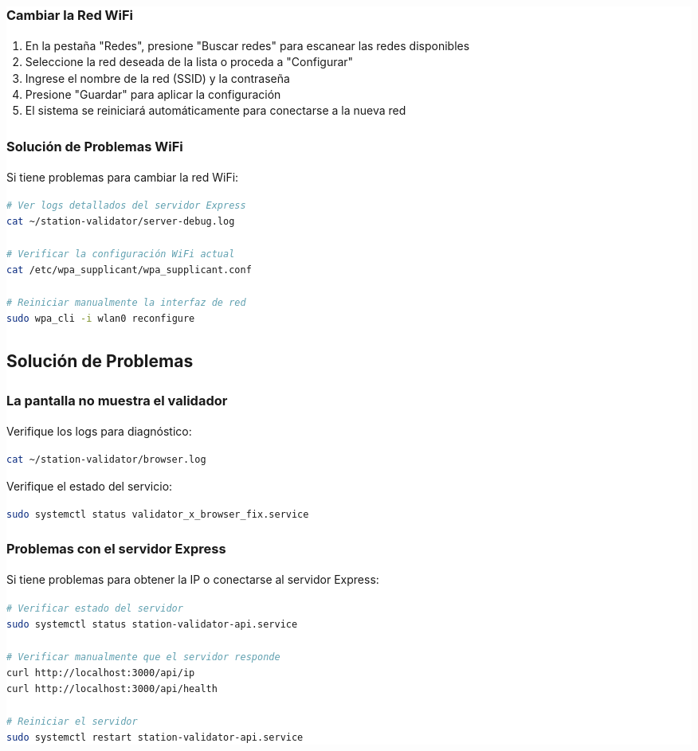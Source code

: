 ### Cambiar la Red WiFi

1. En la pestaña "Redes", presione "Buscar redes" para escanear las redes disponibles
2. Seleccione la red deseada de la lista o proceda a "Configurar"
3. Ingrese el nombre de la red (SSID) y la contraseña
4. Presione "Guardar" para aplicar la configuración
5. El sistema se reiniciará automáticamente para conectarse a la nueva red

### Solución de Problemas WiFi

Si tiene problemas para cambiar la red WiFi:

```bash
# Ver logs detallados del servidor Express
cat ~/station-validator/server-debug.log

# Verificar la configuración WiFi actual
cat /etc/wpa_supplicant/wpa_supplicant.conf

# Reiniciar manualmente la interfaz de red
sudo wpa_cli -i wlan0 reconfigure
```

## Solución de Problemas

### La pantalla no muestra el validador

Verifique los logs para diagnóstico:

```bash
cat ~/station-validator/browser.log
```

Verifique el estado del servicio:

```bash
sudo systemctl status validator_x_browser_fix.service
```

### Problemas con el servidor Express

Si tiene problemas para obtener la IP o conectarse al servidor Express:

```bash
# Verificar estado del servidor
sudo systemctl status station-validator-api.service

# Verificar manualmente que el servidor responde
curl http://localhost:3000/api/ip
curl http://localhost:3000/api/health

# Reiniciar el servidor
sudo systemctl restart station-validator-api.service
```
